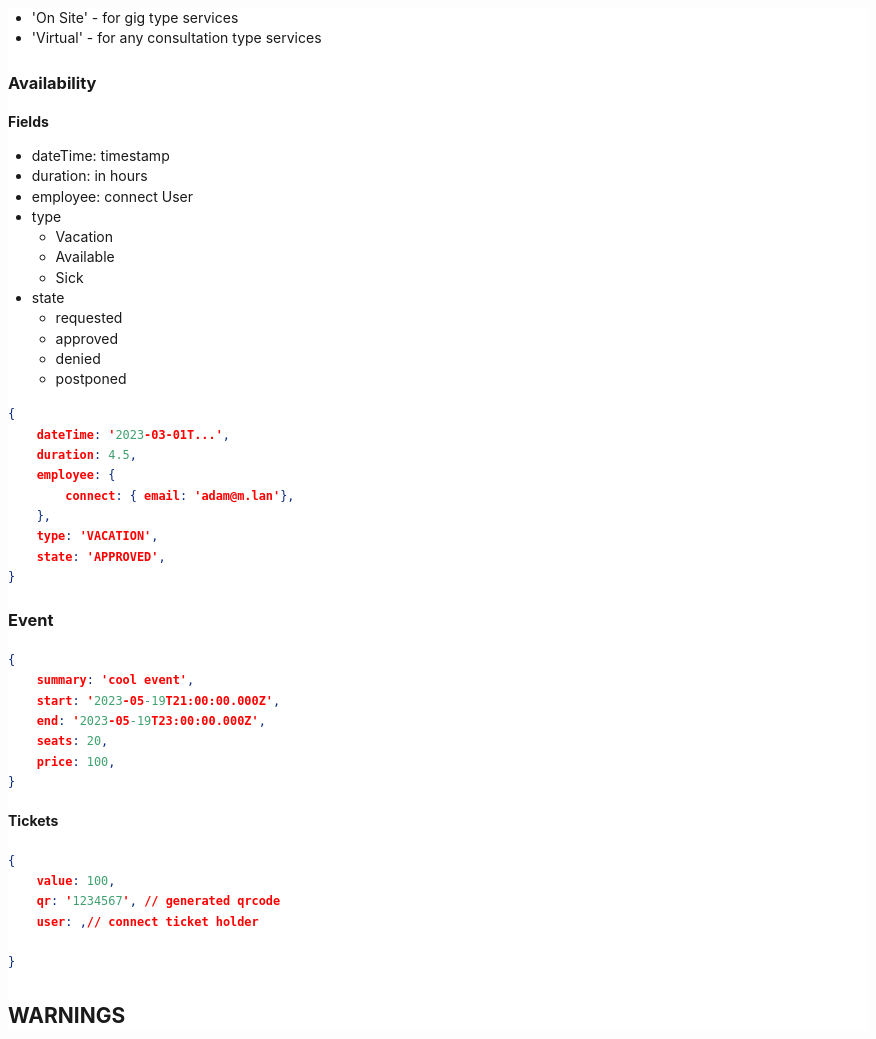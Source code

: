 - 'On Site' - for gig type services
- 'Virtual' - for any consultation type services

### Availability
**Fields**
- dateTime: timestamp
- duration: in hours
- employee: connect User
- type
	- Vacation
	- Available
	- Sick
- state
	- requested
	- approved
	- denied
	- postponed

```json
{
	dateTime: '2023-03-01T...',
	duration: 4.5,
	employee: {
		connect: { email: 'adam@m.lan'},   
	},
	type: 'VACATION',
	state: 'APPROVED',
}
```


### Event
```json
{
	summary: 'cool event',
	start: '2023-05-19T21:00:00.000Z',
	end: '2023-05-19T23:00:00.000Z', 
	seats: 20, 
	price: 100,
}
```

#### Tickets
```json
{
	value: 100,
	qr: '1234567', // generated qrcode
	user: ,// connect ticket holder
	
}
```

## WARNINGS
